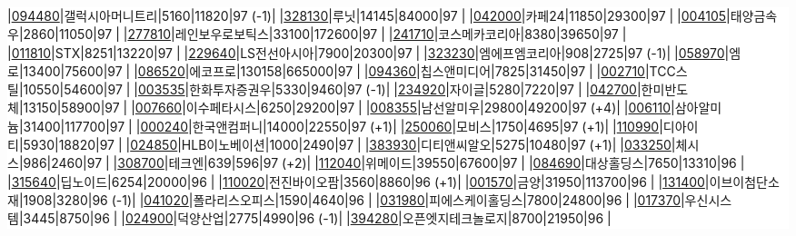 |[094480](https://finance.daum.net/quotes/A094480)|갤럭시아머니트리|5160|11820|97 (-1)|
|[328130](https://finance.daum.net/quotes/A328130)|루닛|14145|84000|97 |
|[042000](https://finance.daum.net/quotes/A042000)|카페24|11850|29300|97 |
|[004105](https://finance.daum.net/quotes/A004105)|태양금속우|2860|11050|97 |
|[277810](https://finance.daum.net/quotes/A277810)|레인보우로보틱스|33100|172600|97 |
|[241710](https://finance.daum.net/quotes/A241710)|코스메카코리아|8380|39650|97 |
|[011810](https://finance.daum.net/quotes/A011810)|STX|8251|13220|97 |
|[229640](https://finance.daum.net/quotes/A229640)|LS전선아시아|7900|20300|97 |
|[323230](https://finance.daum.net/quotes/A323230)|엠에프엠코리아|908|2725|97 (-1)|
|[058970](https://finance.daum.net/quotes/A058970)|엠로|13400|75600|97 |
|[086520](https://finance.daum.net/quotes/A086520)|에코프로|130158|665000|97 |
|[094360](https://finance.daum.net/quotes/A094360)|칩스앤미디어|7825|31450|97 |
|[002710](https://finance.daum.net/quotes/A002710)|TCC스틸|10550|54600|97 |
|[003535](https://finance.daum.net/quotes/A003535)|한화투자증권우|5330|9460|97 (-1)|
|[234920](https://finance.daum.net/quotes/A234920)|자이글|5280|7220|97 |
|[042700](https://finance.daum.net/quotes/A042700)|한미반도체|13150|58900|97 |
|[007660](https://finance.daum.net/quotes/A007660)|이수페타시스|6250|29200|97 |
|[008355](https://finance.daum.net/quotes/A008355)|남선알미우|29800|49200|97 (+4)|
|[006110](https://finance.daum.net/quotes/A006110)|삼아알미늄|31400|117700|97 |
|[000240](https://finance.daum.net/quotes/A000240)|한국앤컴퍼니|14000|22550|97 (+1)|
|[250060](https://finance.daum.net/quotes/A250060)|모비스|1750|4695|97 (+1)|
|[110990](https://finance.daum.net/quotes/A110990)|디아이티|5930|18820|97 |
|[024850](https://finance.daum.net/quotes/A024850)|HLB이노베이션|1000|2490|97 |
|[383930](https://finance.daum.net/quotes/A383930)|디티앤씨알오|5275|10480|97 (+1)|
|[033250](https://finance.daum.net/quotes/A033250)|체시스|986|2460|97 |
|[308700](https://finance.daum.net/quotes/A308700)|테크엔|639|596|97 (+2)|
|[112040](https://finance.daum.net/quotes/A112040)|위메이드|39550|67600|97 |
|[084690](https://finance.daum.net/quotes/A084690)|대상홀딩스|7650|13310|96 |
|[315640](https://finance.daum.net/quotes/A315640)|딥노이드|6254|20000|96 |
|[110020](https://finance.daum.net/quotes/A110020)|전진바이오팜|3560|8860|96 (+1)|
|[001570](https://finance.daum.net/quotes/A001570)|금양|31950|113700|96 |
|[131400](https://finance.daum.net/quotes/A131400)|이브이첨단소재|1908|3280|96 (-1)|
|[041020](https://finance.daum.net/quotes/A041020)|폴라리스오피스|1590|4640|96 |
|[031980](https://finance.daum.net/quotes/A031980)|피에스케이홀딩스|7800|24800|96 |
|[017370](https://finance.daum.net/quotes/A017370)|우신시스템|3445|8750|96 |
|[024900](https://finance.daum.net/quotes/A024900)|덕양산업|2775|4990|96 (-1)|
|[394280](https://finance.daum.net/quotes/A394280)|오픈엣지테크놀로지|8700|21950|96 |